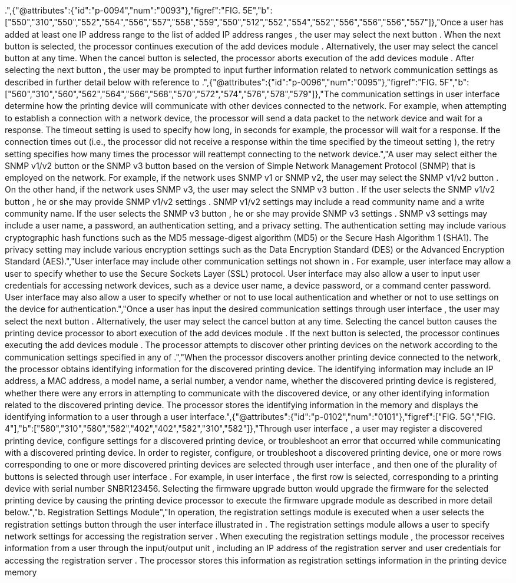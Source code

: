 .",{"@attributes":{"id":"p-0094","num":"0093"},"figref":"FIG. 5E","b":["550","310","550","552","554","556","557","558","559","550","512","552","554","552","556","556","556","557"]},"Once a user has added at least one IP address range to the list of added IP address ranges , the user may select the next button . When the next button  is selected, the processor  continues execution of the add devices module . Alternatively, the user may select the cancel button  at any time. When the cancel button  is selected, the processor  aborts execution of the add devices module . After selecting the next button , the user may be prompted to input further information related to network communication settings as described in further detail below with reference to .",{"@attributes":{"id":"p-0096","num":"0095"},"figref":"FIG. 5F","b":["560","310","560","562","564","566","568","570","572","574","576","578","579"]},"The communication settings in user interface  determine how the printing device will communicate with other devices connected to the network. For example, when attempting to establish a connection with a network device, the processor  will send a data packet to the network device and wait for a response. The timeout setting  is used to specify how long, in seconds for example, the processor  will wait for a response. If the connection times out (i.e., the processor  did not receive a response within the time specified by the timeout setting ), the retry setting specifies how many times the processor  will reattempt connecting to the network device.","A user may select either the SNMP v1\/v2 button  or the SNMP v3 button  based on the version of Simple Network Management Protocol (SNMP) that is employed on the network. For example, if the network uses SNMP v1 or SNMP v2, the user may select the SNMP v1\/v2 button . On the other hand, if the network uses SNMP v3, the user may select the SNMP v3 button . If the user selects the SNMP v1\/v2 button , he or she may provide SNMP v1\/v2 settings . SNMP v1\/v2 settings may include a read community name and a write community name. If the user selects the SNMP v3 button , he or she may provide SNMP v3 settings . SNMP v3 settings  may include a user name, a password, an authentication setting, and a privacy setting. The authentication setting may include various cryptographic hash functions such as the MD5 message-digest algorithm (MD5) or the Secure Hash Algorithm 1 (SHA1). The privacy setting may include various encryption settings such as the Data Encryption Standard (DES) or the Advanced Encryption Standard (AES).","User interface  may include other communication settings not shown in . For example, user interface  may allow a user to specify whether to use the Secure Sockets Layer (SSL) protocol. User interface  may also allow a user to input user credentials for accessing network devices, such as a device user name, a device password, or a command center password. User interface  may also allow a user to specify whether or not to use local authentication and whether or not to use settings on the device for authentication.","Once a user has input the desired communication settings through user interface , the user may select the next button . Alternatively, the user may select the cancel button  at any time. Selecting the cancel button  causes the printing device processor  to abort execution of the add devices module . If the next button  is selected, the processor  continues executing the add devices module . The processor  attempts to discover other printing devices on the network according to the communication settings specified in any of .","When the processor  discovers another printing device connected to the network, the processor  obtains identifying information for the discovered printing device. The identifying information may include an IP address, a MAC address, a model name, a serial number, a vendor name, whether the discovered printing device is registered, whether there were any errors in attempting to communicate with the discovered device, or any other identifying information related to the discovered printing device. The processor  stores the identifying information in the memory  and displays the identifying information to a user through a user interface.",{"@attributes":{"id":"p-0102","num":"0101"},"figref":["FIG. 5G","FIG. 4"],"b":["580","310","580","582","402","402","582","310","582"]},"Through user interface , a user may register a discovered printing device, configure settings for a discovered printing device, or troubleshoot an error that occurred while communicating with a discovered printing device. In order to register, configure, or troubleshoot a discovered printing device, one or more rows corresponding to one or more discovered printing devices are selected through user interface , and then one of the plurality of buttons  is selected through user interface . For example, in user interface , the first row  is selected, corresponding to a printing device with serial number SNBR123456. Selecting the firmware upgrade button  would upgrade the firmware for the selected printing device by causing the printing device processor  to execute the firmware upgrade module  as described in more detail below.","b. Registration Settings Module","In operation, the registration settings module  is executed when a user selects the registration settings button  through the user interface  illustrated in . The registration settings module  allows a user to specify network settings for accessing the registration server . When executing the registration settings module , the processor  receives information from a user through the input\/output unit , including an IP address of the registration server  and user credentials for accessing the registration server . The processor  stores this information as registration settings information  in the printing device memory
